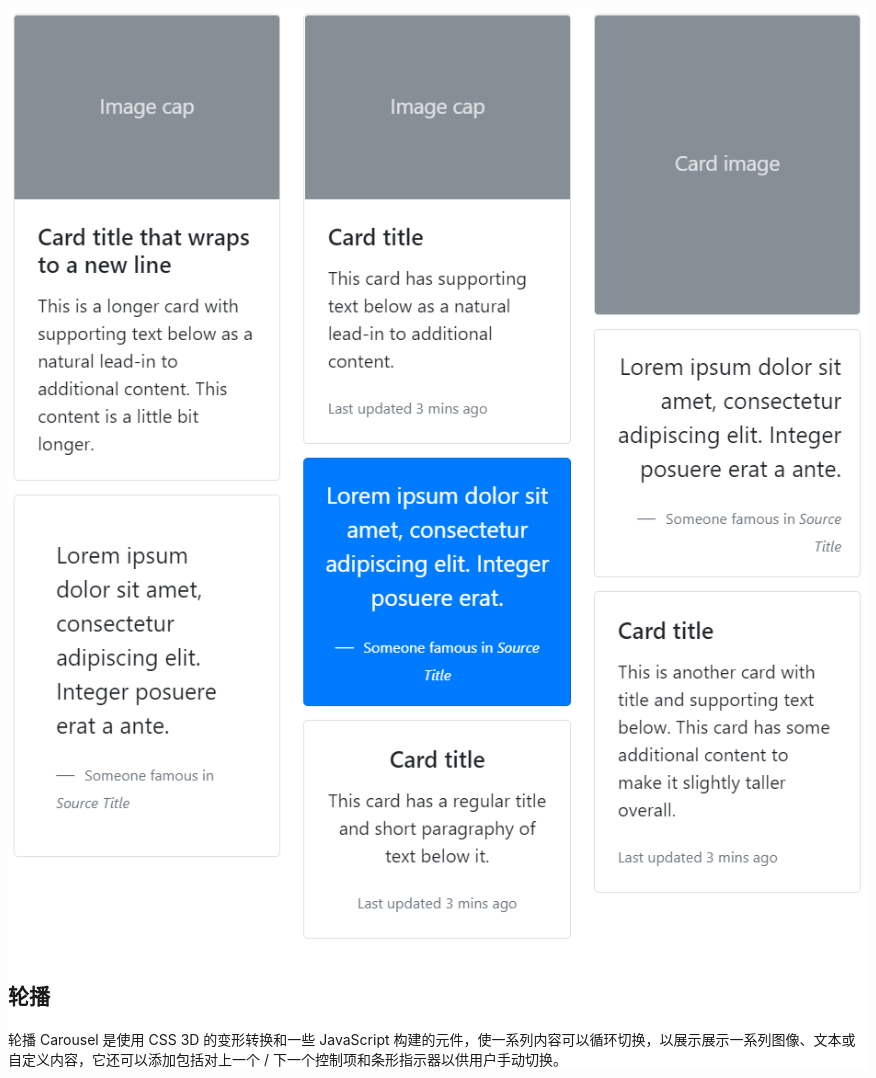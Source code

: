 ![card-columns](_v_images/20200412222135953_31650.png)

## 轮播
轮播 Carousel 是使用 CSS 3D 的变形转换和一些 JavaScript 构建的元件，使一系列内容可以循环切换，以展示展示一系列图像、文本或自定义内容，它还可以添加包括对上一个 / 下一个控制项和条形指示器以供用户手动切换。
